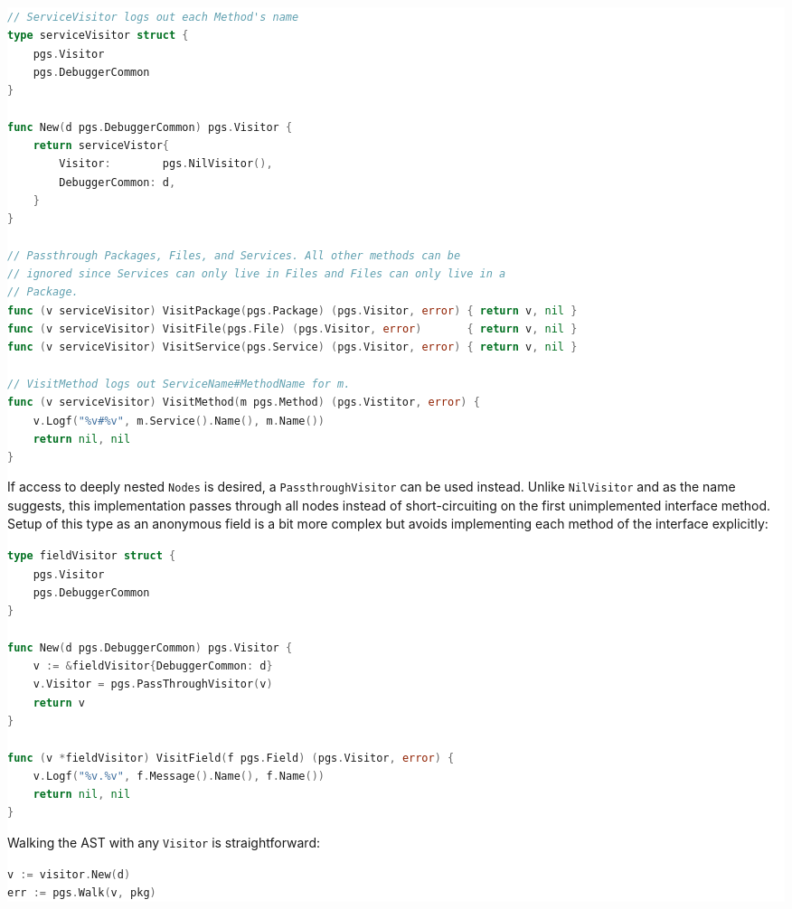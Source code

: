 ```go
// ServiceVisitor logs out each Method's name
type serviceVisitor struct {
	pgs.Visitor
	pgs.DebuggerCommon
}

func New(d pgs.DebuggerCommon) pgs.Visitor { 
	return serviceVistor{
		Visitor:        pgs.NilVisitor(),
		DebuggerCommon: d,
	} 
}

// Passthrough Packages, Files, and Services. All other methods can be 
// ignored since Services can only live in Files and Files can only live in a 
// Package.
func (v serviceVisitor) VisitPackage(pgs.Package) (pgs.Visitor, error) { return v, nil }
func (v serviceVisitor) VisitFile(pgs.File) (pgs.Visitor, error)       { return v, nil }
func (v serviceVisitor) VisitService(pgs.Service) (pgs.Visitor, error) { return v, nil }

// VisitMethod logs out ServiceName#MethodName for m.
func (v serviceVisitor) VisitMethod(m pgs.Method) (pgs.Vistitor, error) {
	v.Logf("%v#%v", m.Service().Name(), m.Name())
	return nil, nil
}
```

If access to deeply nested `Nodes` is desired, a `PassthroughVisitor` can be used instead. Unlike `NilVisitor` and as the name suggests, this implementation passes through all nodes instead of short-circuiting on the first unimplemented interface method. Setup of this type as an anonymous field is a bit more complex but avoids implementing each method of the interface explicitly:

```go
type fieldVisitor struct {
	pgs.Visitor
	pgs.DebuggerCommon
}

func New(d pgs.DebuggerCommon) pgs.Visitor {
	v := &fieldVisitor{DebuggerCommon: d}
	v.Visitor = pgs.PassThroughVisitor(v)
	return v
}

func (v *fieldVisitor) VisitField(f pgs.Field) (pgs.Visitor, error) {
	v.Logf("%v.%v", f.Message().Name(), f.Name())
	return nil, nil
}
```

Walking the AST with any `Visitor` is straightforward:

```go
v := visitor.New(d)
err := pgs.Walk(v, pkg)
```
